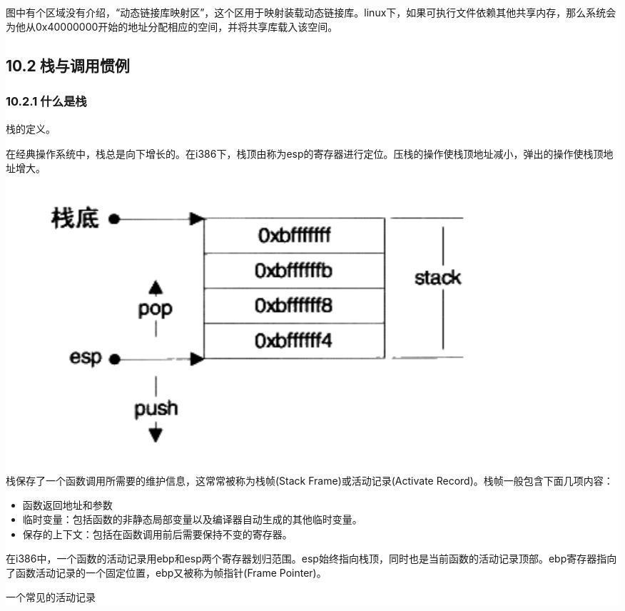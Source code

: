 图中有个区域没有介绍，“动态链接库映射区”，这个区用于映射装载动态链接库。linux下，如果可执行文件依赖其他共享内存，那么系统会为他从0x40000000开始的地址分配相应的空间，并将共享库载入该空间。



## 10.2 栈与调用惯例

### 10.2.1 什么是栈

栈的定义。

在经典操作系统中，栈总是向下增长的。在i386下，栈顶由称为esp的寄存器进行定位。压栈的操作使栈顶地址减小，弹出的操作使栈顶地址增大。


![栈实例](图10-3.jpg "栈实例")

栈保存了一个函数调用所需要的维护信息，这常常被称为栈帧(Stack Frame)或活动记录(Activate Record)。栈帧一般包含下面几项内容：

- 函数返回地址和参数
- 临时变量：包括函数的非静态局部变量以及编译器自动生成的其他临时变量。
- 保存的上下文：包括在函数调用前后需要保持不变的寄存器。

在i386中，一个函数的活动记录用ebp和esp两个寄存器划归范围。esp始终指向栈顶，同时也是当前函数的活动记录顶部。ebp寄存器指向了函数活动记录的一个固定位置，ebp又被称为帧指针(Frame Pointer)。

一个常见的活动记录